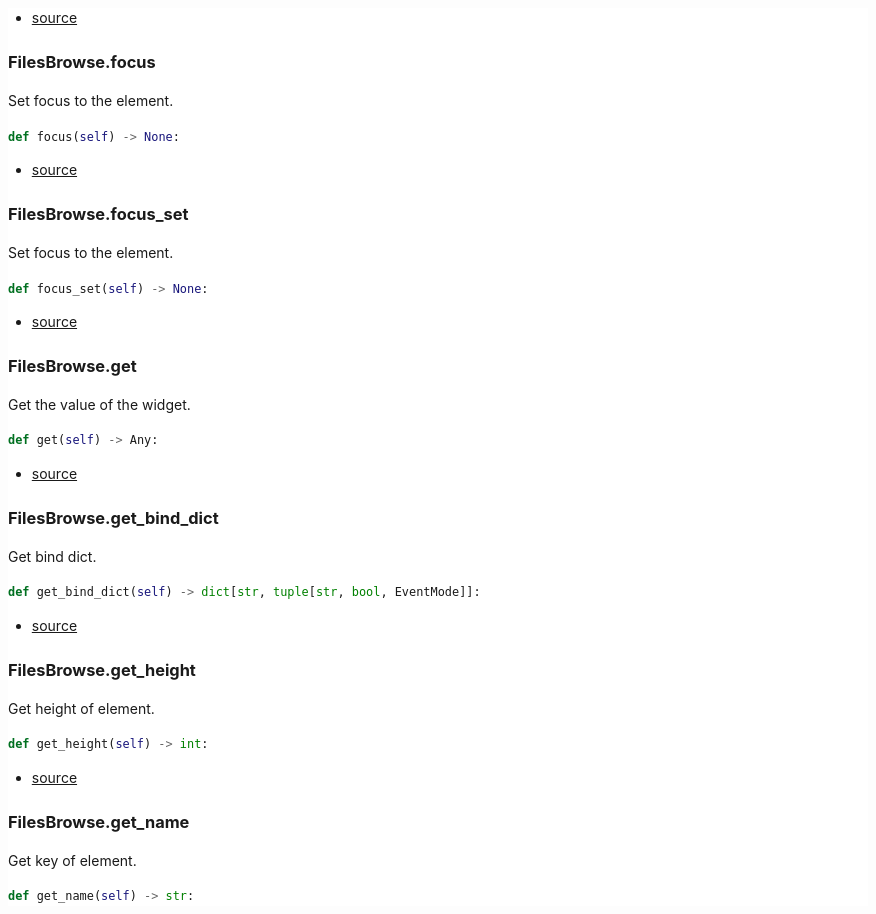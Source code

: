 - [source](https://github.com/kujirahand/tkeasygui-python/blob/main/TkEasyGUI/widgets.py#L1341)

### FilesBrowse.focus

Set focus to the element.

```py
def focus(self) -> None:
```

- [source](https://github.com/kujirahand/tkeasygui-python/blob/main/TkEasyGUI/widgets.py#L1310)

### FilesBrowse.focus_set

Set focus to the element.

```py
def focus_set(self) -> None:
```

- [source](https://github.com/kujirahand/tkeasygui-python/blob/main/TkEasyGUI/widgets.py#L1318)

### FilesBrowse.get

Get the value of the widget.

```py
def get(self) -> Any:
```

- [source](https://github.com/kujirahand/tkeasygui-python/blob/main/TkEasyGUI/widgets.py#L1572)

### FilesBrowse.get_bind_dict

Get bind dict.

```py
def get_bind_dict(self) -> dict[str, tuple[str, bool, EventMode]]:
```

- [source](https://github.com/kujirahand/tkeasygui-python/blob/main/TkEasyGUI/widgets.py#L1286)

### FilesBrowse.get_height

Get height of element.

```py
def get_height(self) -> int:
```

- [source](https://github.com/kujirahand/tkeasygui-python/blob/main/TkEasyGUI/widgets.py#L1304)

### FilesBrowse.get_name

Get key of element.

```py
def get_name(self) -> str:
```
